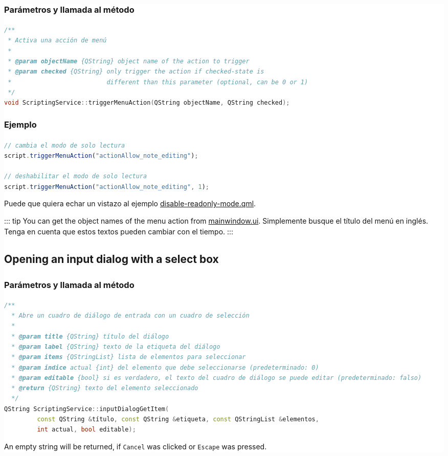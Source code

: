 ### Parámetros y llamada al método
```cpp
/**
 * Activa una acción de menú
 *
 * @param objectName {QString} object name of the action to trigger
 * @param checked {QString} only trigger the action if checked-state is
 *                          different than this parameter (optional, can be 0 or 1)
 */
void ScriptingService::triggerMenuAction(QString objectName, QString checked);
```

### Ejemplo
```js
// cambia el modo de solo lectura
script.triggerMenuAction("actionAllow_note_editing");

// deshabilitar el modo de solo lectura
script.triggerMenuAction("actionAllow_note_editing", 1);
```

Puede que quiera echar un vistazo al ejemplo [disable-readonly-mode.qml](https://github.com/pbek/QOwnNotes/blob/main/docs/scripting/examples/disable-readonly-mode.qml).

::: tip
You can get the object names of the menu action from [mainwindow.ui](https://github.com/pbek/QOwnNotes/blob/main/src/mainwindow.ui). Simplemente busque el título del menú en inglés. Tenga en cuenta que estos textos pueden cambiar con el tiempo.
:::

Opening an input dialog with a select box
-----------------------------------------

### Parámetros y llamada al método
```cpp
/**
  * Abre un cuadro de diálogo de entrada con un cuadro de selección
  *
  * @param title {QString} título del diálogo
  * @param label {QString} texto de la etiqueta del diálogo
  * @param items {QStringList} lista de elementos para seleccionar
  * @param índice actual {int} del elemento que debe seleccionarse (predeterminado: 0)
  * @param editable {bool} si es verdadero, el texto del cuadro de diálogo se puede editar (predeterminado: falso)
  * @return {QString} texto del elemento seleccionado
  */
QString ScriptingService::inputDialogGetItem(
         const QString &título, const QString &etiqueta, const QStringList &elementos,
         int actual, bool editable);
```

An empty string will be returned, if `Cancel` was clicked or `Escape` was pressed.
